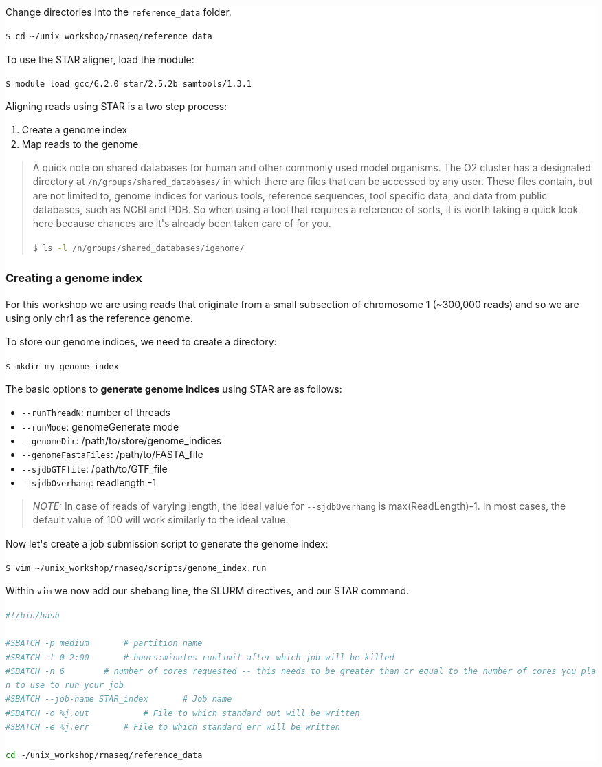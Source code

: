 Change directories into the `reference_data` folder. 

```bash
$ cd ~/unix_workshop/rnaseq/reference_data
```

To use the STAR aligner, load the module: 

```bash
$ module load gcc/6.2.0 star/2.5.2b samtools/1.3.1
```

Aligning reads using STAR is a two step process:   

1. Create a genome index 
2. Map reads to the genome

> A quick note on shared databases for human and other commonly used model organisms. The O2 cluster has a designated directory at `/n/groups/shared_databases/` in which there are files that can be accessed by any user. These files contain, but are not limited to, genome indices for various tools, reference sequences, tool specific data, and data from public databases, such as NCBI and PDB. So when using a tool that requires a reference of sorts, it is worth taking a quick look here because chances are it's already been taken care of for you. 
>
>```bash
>$ ls -l /n/groups/shared_databases/igenome/
>```

### Creating a genome index

For this workshop we are using reads that originate from a small subsection of chromosome 1 (~300,000 reads) and so we are using only chr1 as the reference genome. 

To store our genome indices, we need to create a directory:

```bash
$ mkdir my_genome_index
```

The basic options to **generate genome indices** using STAR are as follows:


* `--runThreadN`: number of threads
* `--runMode`: genomeGenerate mode
* `--genomeDir`: /path/to/store/genome_indices
* `--genomeFastaFiles`: /path/to/FASTA_file 
* `--sjdbGTFfile`: /path/to/GTF_file
* `--sjdbOverhang`: readlength -1

> *NOTE:* In case of reads of varying length, the ideal value for `--sjdbOverhang` is max(ReadLength)-1. In most cases, the default value of 100 will work similarly to the ideal value.

Now let's create a job submission script to generate the genome index:

```bash
$ vim ~/unix_workshop/rnaseq/scripts/genome_index.run
```
Within `vim` we now add our shebang line, the SLURM directives, and our STAR command. 

```bash
#!/bin/bash

#SBATCH -p medium 		# partition name
#SBATCH -t 0-2:00 		# hours:minutes runlimit after which job will be killed
#SBATCH -n 6 		# number of cores requested -- this needs to be greater than or equal to the number of cores you plan to use to run your job
#SBATCH --job-name STAR_index 		# Job name
#SBATCH -o %j.out			# File to which standard out will be written
#SBATCH -e %j.err 		# File to which standard err will be written

cd ~/unix_workshop/rnaseq/reference_data

```